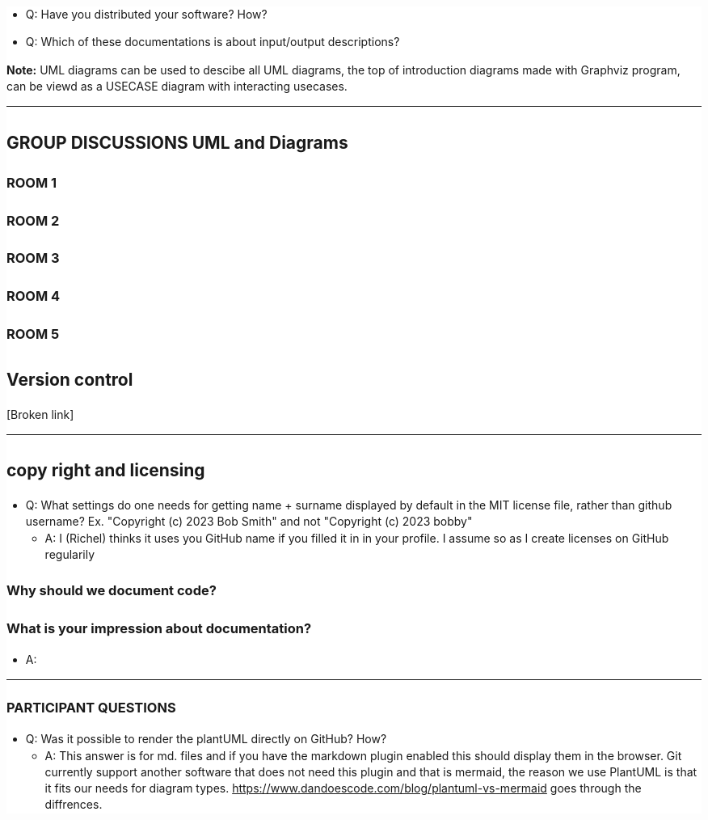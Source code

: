 - Q: Have you distributed your software?
    How?


- Q: Which of these documentations is about input/output descriptions?

**Note:** UML diagrams can be used to descibe all UML diagrams, the top of introduction diagrams made with Graphviz program, can be viewd as a USECASE diagram with interacting usecases.


-------------------

## GROUP DISCUSSIONS UML and Diagrams

### ROOM 1

### ROOM 2

### ROOM 3

### ROOM 4

### ROOM 5

## Version control

[Broken link]


----------

## copy right and licensing

- Q: What settings do one needs for getting name + surname displayed by default in the MIT license file, rather than github username? Ex. "Copyright (c) 2023 Bob Smith" and not "Copyright (c) 2023 bobby"
    - A: I (Richel) thinks it uses you GitHub name if you filled it in in your profile.
      I assume so as I create licenses on GitHub regularily


### Why should we document code?

### What is your impression about documentation?

- A:

---

### PARTICIPANT QUESTIONS

- Q: Was it possible to render the plantUML directly on GitHub? How?
    - A: This answer is for md. files and if you have the markdown plugin enabled this should display them in the browser. Git currently support another
        software that does not need this plugin and that is mermaid, the reason we use PlantUML is that it fits our needs for diagram types.                               <https://www.dandoescode.com/blog/plantuml-vs-mermaid> goes through the diffrences.
